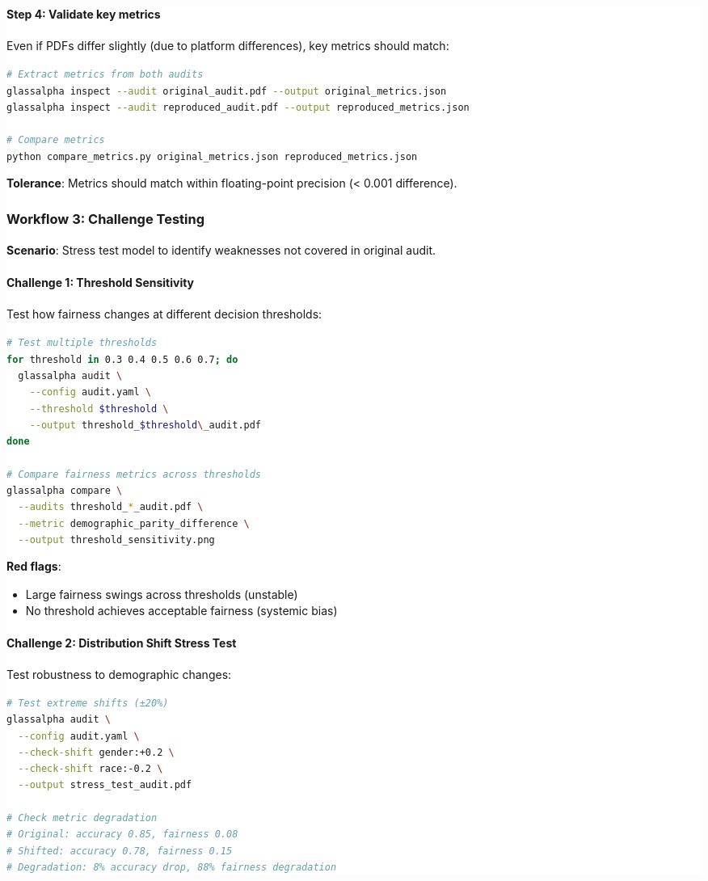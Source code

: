 #### Step 4: Validate key metrics

Even if PDFs differ slightly (due to platform differences), key metrics should match:

```bash
# Extract metrics from both audits
glassalpha inspect --audit original_audit.pdf --output original_metrics.json
glassalpha inspect --audit reproduced_audit.pdf --output reproduced_metrics.json

# Compare metrics
python compare_metrics.py original_metrics.json reproduced_metrics.json
```

**Tolerance**: Metrics should match within floating-point precision (< 0.001 difference).

### Workflow 3: Challenge Testing

**Scenario**: Stress test model to identify weaknesses not covered in original audit.

#### Challenge 1: Threshold Sensitivity

Test how fairness changes at different decision thresholds:

```bash
# Test multiple thresholds
for threshold in 0.3 0.4 0.5 0.6 0.7; do
  glassalpha audit \
    --config audit.yaml \
    --threshold $threshold \
    --output threshold_$threshold\_audit.pdf
done

# Compare fairness metrics across thresholds
glassalpha compare \
  --audits threshold_*_audit.pdf \
  --metric demographic_parity_difference \
  --output threshold_sensitivity.png
```

**Red flags**:

- Large fairness swings across thresholds (unstable)
- No threshold achieves acceptable fairness (systemic bias)

#### Challenge 2: Distribution Shift Stress Test

Test robustness to demographic changes:

```bash
# Test extreme shifts (±20%)
glassalpha audit \
  --config audit.yaml \
  --check-shift gender:+0.2 \
  --check-shift race:-0.2 \
  --output stress_test_audit.pdf

# Check metric degradation
# Original: accuracy 0.85, fairness 0.08
# Shifted: accuracy 0.78, fairness 0.15
# Degradation: 8% accuracy drop, 88% fairness degradation
```
